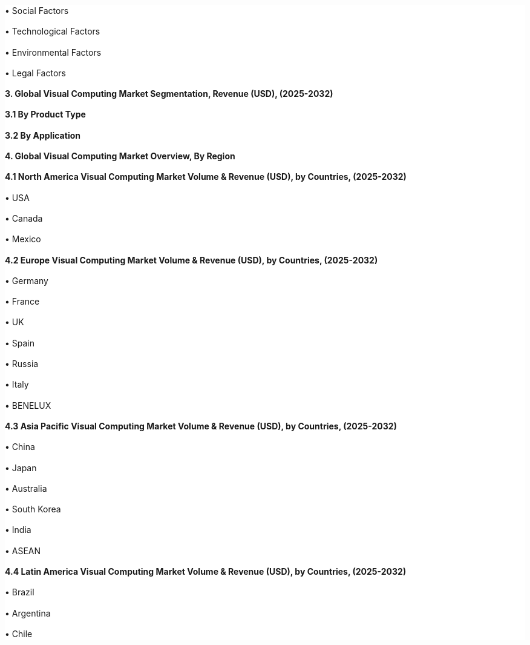 • Social Factors

• Technological Factors

• Environmental Factors

• Legal Factors

<strong>3. Global Visual Computing Market Segmentation, Revenue (USD), (2025-2032)</strong>

<strong>3.1 By Product Type</strong>

<strong>3.2 By Application</strong>

<strong>4. Global Visual Computing Market Overview, By Region</strong>

<strong>4.1 North America Visual Computing Market Volume &amp; Revenue (USD), by Countries, (2025-2032)</strong>

• USA

• Canada

• Mexico

<strong>4.2 Europe Visual Computing Market Volume &amp; Revenue (USD), by Countries, (2025-2032)</strong>

• Germany

• France

• UK

• Spain

• Russia

• Italy

• BENELUX

<strong>4.3 Asia Pacific Visual Computing Market Volume &amp; Revenue (USD), by Countries, (2025-2032)</strong>

• China

• Japan

• Australia

• South Korea

• India

• ASEAN

<strong>4.4 Latin America Visual Computing Market Volume &amp; Revenue (USD), by Countries, (2025-2032)</strong>

• Brazil

• Argentina

• Chile
